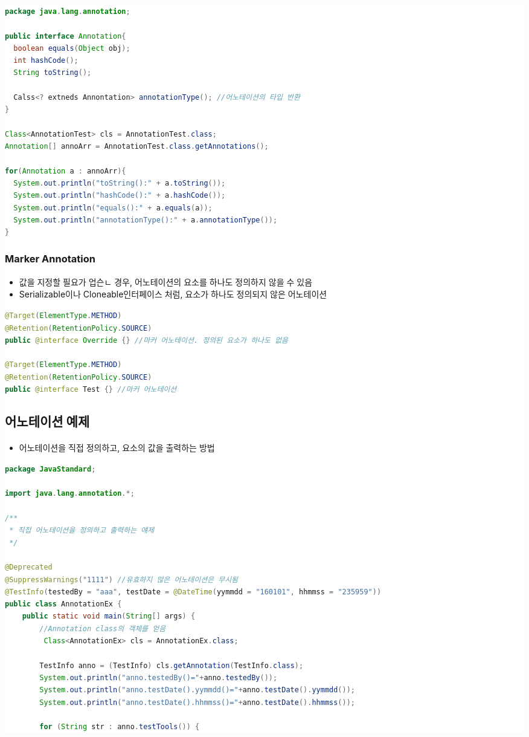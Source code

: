 ```java
package java.lang.annotation;

public interface Annotation{
  boolean equals(Object obj);
  int hashCode();
  String toString();
  
  Calss<? extneds Annontation> annotationType(); //어노테이션의 타입 반환
}

Class<AnnotationTest> cls = AnnotationTest.class;
Annotation[] annoArr = AnnotationTest.class.getAnnotations();

for(Annotation a : annoArr){
  System.out.println("toString():" + a.toString());
  System.out.println("hashCode():" + a.hashCode());
  System.out.println("equals():" + a.equals(a));
  System.out.println("annotationType():" + a.annotationType());
}
```

### Marker Annotation

- 값을 지정할 필요가 업슨ㄴ 경우, 어노테이션의 요소를 하나도 정의하지 않을 수 있음
- Serializable이나 Cloneable인터페이스 처럼, 요소가 하나도 정의되지 않은 어노테이션

```java
@Target(ElementType.METHOD)
@Retention(RetentionPolicy.SOURCE)
public @interface Override {} //마커 어노테이션. 정의된 요소가 하나도 없음

@Target(ElementType.METHOD)
@Retention(RetentionPolicy.SOURCE)
public @interface Test {} //마커 어노테이션
```



## 어노테이션 예제

- 어노테이션을 직접 정의하고, 요소의 값을 출력하는 방법

```java
package JavaStandard;

import java.lang.annotation.*;

/**
 * 직접 어노테이션을 정의하고 출력하는 얘제
 */

@Deprecated
@SuppressWarnings("1111") //유효하지 않은 어노테이션은 무시됨
@TestInfo(testedBy = "aaa", testDate = @DateTime(yymmdd = "160101", hhmmss = "235959"))
public class AnnotationEx {
    public static void main(String[] args) {
        //Annotation class의 객체를 얻음
         Class<AnnotationEx> cls = AnnotationEx.class;

        TestInfo anno = (TestInfo) cls.getAnnotation(TestInfo.class);
        System.out.println("anno.testedBy()="+anno.testedBy());
        System.out.println("anno.testDate().yymmdd()="+anno.testDate().yymmdd());
        System.out.println("anno.testDate().hhmmss()="+anno.testDate().hhmmss());

        for (String str : anno.testTools()) {
```